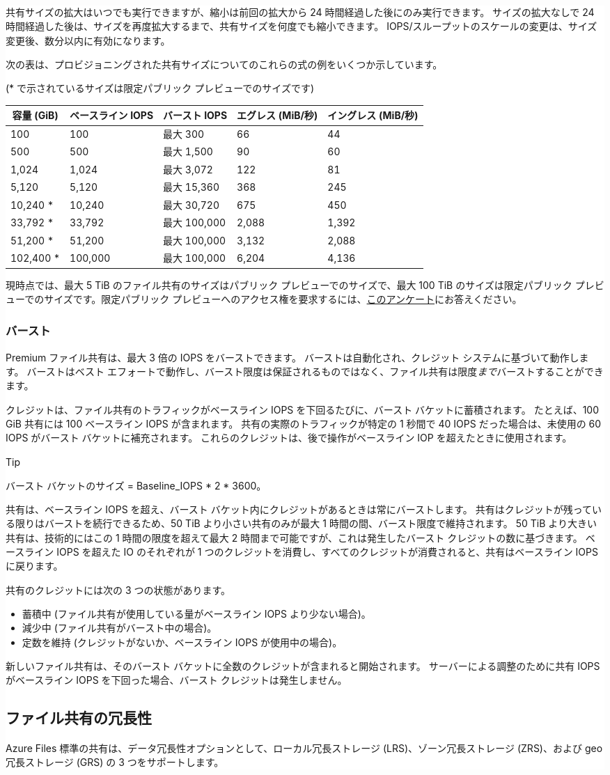 共有サイズの拡大はいつでも実行できますが、縮小は前回の拡大から 24 時間経過した後にのみ実行できます。 サイズの拡大なしで 24 時間経過した後は、サイズを再度拡大するまで、共有サイズを何度でも縮小できます。 IOPS/スループットのスケールの変更は、サイズ変更後、数分以内に有効になります。

次の表は、プロビジョニングされた共有サイズについてのこれらの式の例をいくつか示しています。

(* で示されているサイズは限定パブリック プレビューでのサイズです)

|容量 (GiB) | ベースライン IOPS | バースト IOPS | エグレス (MiB/秒) | イングレス (MiB/秒) |
|---------|---------|---------|---------|---------|
|100         | 100     | 最大 300     | 66   | 44   |
|500         | 500     | 最大 1,500   | 90   | 60   |
|1,024       | 1,024   | 最大 3,072   | 122   | 81   |
|5,120       | 5,120   | 最大 15,360  | 368   | 245   |
|10,240 *     | 10,240  | 最大 30,720  | 675 | 450   |
|33,792 *     | 33,792  | 最大 100,000 | 2,088 | 1,392   |
|51,200 *     | 51,200  | 最大 100,000 | 3,132 | 2,088   |
|102,400 *    | 100,000 | 最大 100,000 | 6,204 | 4,136   |

現時点では、最大 5 TiB のファイル共有のサイズはパブリック プレビューでのサイズで、最大 100 TiB のサイズは限定パブリック プレビューでのサイズです。限定パブリック プレビューへのアクセス権を要求するには、[このアンケート](https://aka.ms/azurefilesatscalesurvey)にお答えください。

### <a name="bursting"></a>バースト

Premium ファイル共有は、最大 3 倍の IOPS をバーストできます。 バーストは自動化され、クレジット システムに基づいて動作します。 バーストはベスト エフォートで動作し、バースト限度は保証されるものではなく、ファイル共有は限度*まで*バーストすることができます。

クレジットは、ファイル共有のトラフィックがベースライン IOPS を下回るたびに、バースト バケットに蓄積されます。 たとえば、100 GiB 共有には 100 ベースライン IOPS が含まれます。 共有の実際のトラフィックが特定の 1 秒間で 40 IOPS だった場合は、未使用の 60 IOPS がバースト バケットに補充されます。 これらのクレジットは、後で操作がベースライン IOP を超えたときに使用されます。

> [!TIP]
> バースト バケットのサイズ = Baseline_IOPS * 2 * 3600。

共有は、ベースライン IOPS を超え、バースト バケット内にクレジットがあるときは常にバーストします。 共有はクレジットが残っている限りはバーストを続行できるため、50 TiB より小さい共有のみが最大 1 時間の間、バースト限度で維持されます。 50 TiB より大きい共有は、技術的にはこの 1 時間の限度を超えて最大 2 時間まで可能ですが、これは発生したバースト クレジットの数に基づきます。 ベースライン IOPS を超えた IO のそれぞれが 1 つのクレジットを消費し、すべてのクレジットが消費されると、共有はベースライン IOPS に戻ります。

共有のクレジットには次の 3 つの状態があります。

- 蓄積中 (ファイル共有が使用している量がベースライン IOPS より少ない場合)。
- 減少中 (ファイル共有がバースト中の場合)。
- 定数を維持 (クレジットがないか、ベースライン IOPS が使用中の場合)。

新しいファイル共有は、そのバースト バケットに全数のクレジットが含まれると開始されます。 サーバーによる調整のために共有 IOPS がベースライン IOPS を下回った場合、バースト クレジットは発生しません。

## <a name="file-share-redundancy"></a>ファイル共有の冗長性

Azure Files 標準の共有は、データ冗長性オプションとして、ローカル冗長ストレージ (LRS)、ゾーン冗長ストレージ (ZRS)、および geo 冗長ストレージ (GRS) の 3 つをサポートします。
